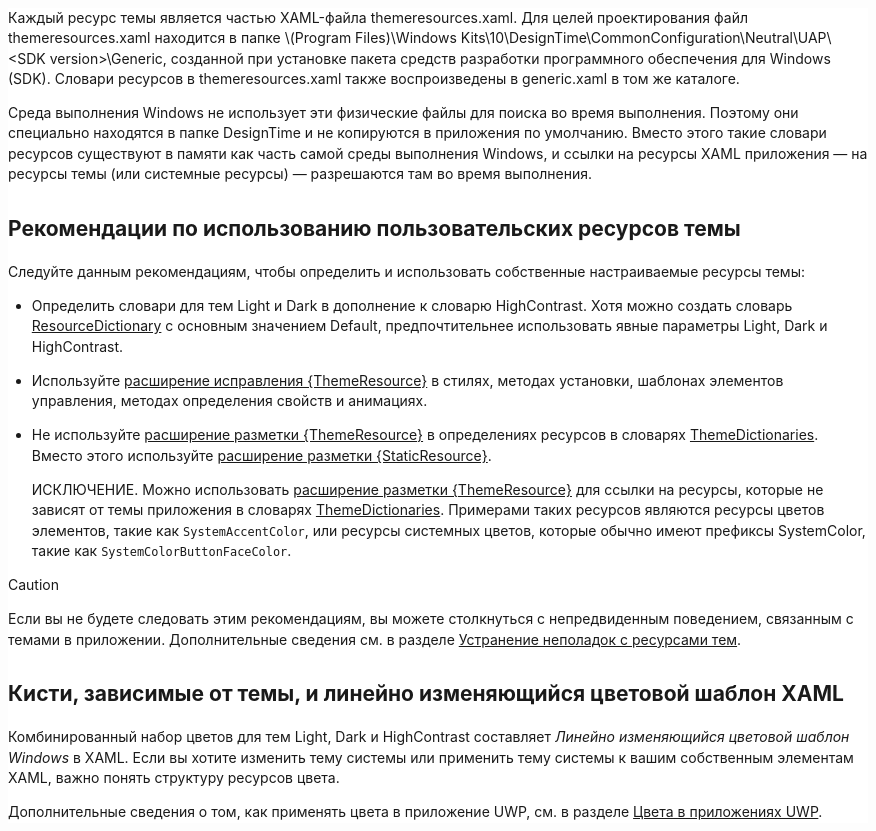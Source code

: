 Каждый ресурс темы является частью XAML-файла themeresources.xaml. Для целей проектирования файл themeresources.xaml находится в папке \\(Program Files)\\Windows Kits\\10\\DesignTime\\CommonConfiguration\\Neutral\\UAP\\&lt;SDK version&gt;\\Generic, созданной при установке пакета средств разработки программного обеспечения для Windows (SDK). Словари ресурсов в themeresources.xaml также воспроизведены в generic.xaml в том же каталоге.

Среда выполнения Windows не использует эти физические файлы для поиска во время выполнения. Поэтому они специально находятся в папке DesignTime и не копируются в приложения по умолчанию. Вместо этого такие словари ресурсов существуют в памяти как часть самой среды выполнения Windows, и ссылки на ресурсы XAML приложения — на ресурсы темы (или системные ресурсы) — разрешаются там во время выполнения.

## <a name="guidelines-for-custom-theme-resources"></a>Рекомендации по использованию пользовательских ресурсов темы

Следуйте данным рекомендациям, чтобы определить и использовать собственные настраиваемые ресурсы темы:

- Определить словари для тем Light и Dark в дополнение к словарю HighContrast. Хотя можно создать словарь [ResourceDictionary](https://docs.microsoft.com/uwp/api/Windows.UI.Xaml.ResourceDictionary) с основным значением Default, предпочтительнее использовать явные параметры Light, Dark и HighContrast.

- Используйте [расширение исправления {ThemeResource}](../../xaml-platform/themeresource-markup-extension.md) в стилях, методах установки, шаблонах элементов управления, методах определения свойств и анимациях.

- Не используйте [расширение разметки {ThemeResource}](../../xaml-platform/themeresource-markup-extension.md) в определениях ресурсов в словарях [ThemeDictionaries](https://docs.microsoft.com/uwp/api/windows.ui.xaml.resourcedictionary.themedictionaries). Вместо этого используйте [расширение разметки {StaticResource}](../../xaml-platform/staticresource-markup-extension.md).

    ИСКЛЮЧЕНИЕ. Можно использовать [расширение разметки {ThemeResource}](../../xaml-platform/themeresource-markup-extension.md) для ссылки на ресурсы, которые не зависят от темы приложения в словарях [ThemeDictionaries](https://docs.microsoft.com/uwp/api/windows.ui.xaml.resourcedictionary.themedictionaries). Примерами таких ресурсов являются ресурсы цветов элементов, такие как `SystemAccentColor`, или ресурсы системных цветов, которые обычно имеют префиксы SystemColor, такие как `SystemColorButtonFaceColor`.

> [!CAUTION]
> Если вы не будете следовать этим рекомендациям, вы можете столкнуться с непредвиденным поведением, связанным с темами в приложении. Дополнительные сведения см. в разделе [Устранение неполадок с ресурсами тем](#troubleshooting-theme-resources).

## <a name="the-xaml-color-ramp-and-theme-dependent-brushes"></a>Кисти, зависимые от темы, и линейно изменяющийся цветовой шаблон XAML

Комбинированный набор цветов для тем Light, Dark и HighContrast составляет *Линейно изменяющийся цветовой шаблон Windows* в XAML. Если вы хотите изменить тему системы или применить тему системы к вашим собственным элементам XAML, важно понять структуру ресурсов цвета.

Дополнительные сведения о том, как применять цвета в приложение UWP, см. в разделе [Цвета в приложениях UWP](../style/color.md).
